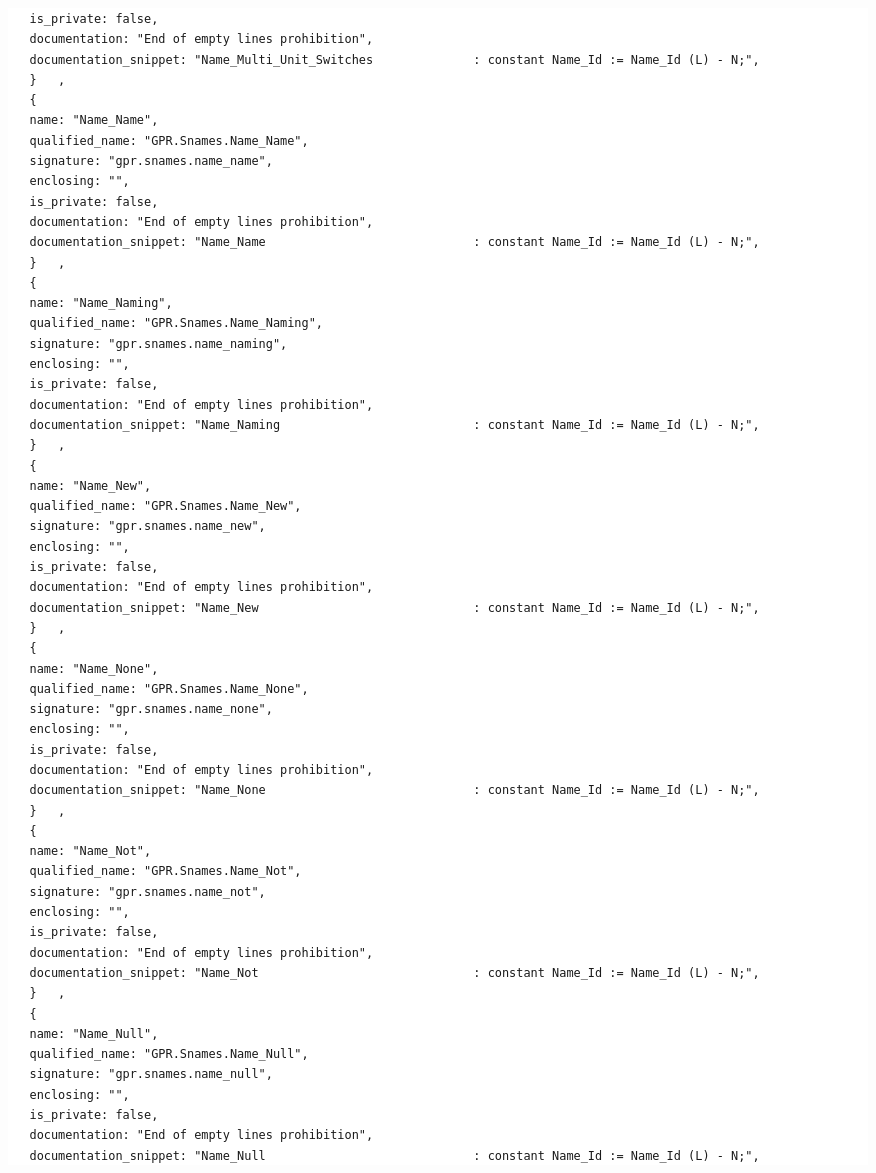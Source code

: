        is_private: false,
       documentation: "End of empty lines prohibition",
       documentation_snippet: "Name_Multi_Unit_Switches              : constant Name_Id := Name_Id (L) - N;",
       }   ,
       {
       name: "Name_Name",
       qualified_name: "GPR.Snames.Name_Name",
       signature: "gpr.snames.name_name",
       enclosing: "",
       is_private: false,
       documentation: "End of empty lines prohibition",
       documentation_snippet: "Name_Name                             : constant Name_Id := Name_Id (L) - N;",
       }   ,
       {
       name: "Name_Naming",
       qualified_name: "GPR.Snames.Name_Naming",
       signature: "gpr.snames.name_naming",
       enclosing: "",
       is_private: false,
       documentation: "End of empty lines prohibition",
       documentation_snippet: "Name_Naming                           : constant Name_Id := Name_Id (L) - N;",
       }   ,
       {
       name: "Name_New",
       qualified_name: "GPR.Snames.Name_New",
       signature: "gpr.snames.name_new",
       enclosing: "",
       is_private: false,
       documentation: "End of empty lines prohibition",
       documentation_snippet: "Name_New                              : constant Name_Id := Name_Id (L) - N;",
       }   ,
       {
       name: "Name_None",
       qualified_name: "GPR.Snames.Name_None",
       signature: "gpr.snames.name_none",
       enclosing: "",
       is_private: false,
       documentation: "End of empty lines prohibition",
       documentation_snippet: "Name_None                             : constant Name_Id := Name_Id (L) - N;",
       }   ,
       {
       name: "Name_Not",
       qualified_name: "GPR.Snames.Name_Not",
       signature: "gpr.snames.name_not",
       enclosing: "",
       is_private: false,
       documentation: "End of empty lines prohibition",
       documentation_snippet: "Name_Not                              : constant Name_Id := Name_Id (L) - N;",
       }   ,
       {
       name: "Name_Null",
       qualified_name: "GPR.Snames.Name_Null",
       signature: "gpr.snames.name_null",
       enclosing: "",
       is_private: false,
       documentation: "End of empty lines prohibition",
       documentation_snippet: "Name_Null                             : constant Name_Id := Name_Id (L) - N;",